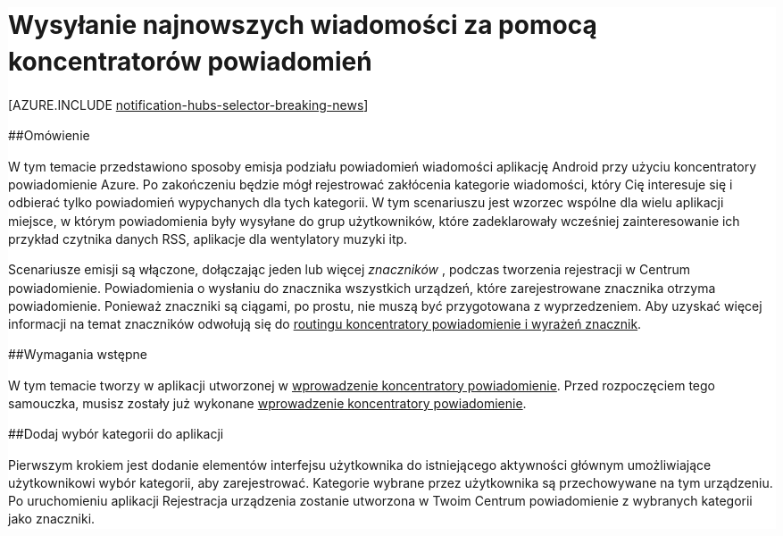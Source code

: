 <properties
    pageTitle="Przerywanie wiadomości samouczka — koncentratory powiadomień systemu Android"
    description="Dowiedz się, jak używać koncentratory powiadomienie Bus usługi Azure do wysyłania powiadomień wiadomości podziału na urządzeniach z systemem Android."
    services="notification-hubs"
    documentationCenter="android"
    authors="ysxu"
    manager="erikre"
    editor=""/>

<tags
    ms.service="notification-hubs"
    ms.workload="mobile"
    ms.tgt_pltfrm="mobile-android"
    ms.devlang="java"
    ms.topic="article"
    ms.date="06/29/2016" 
    ms.author="yuaxu"/>


# <a name="use-notification-hubs-to-send-breaking-news"></a>Wysyłanie najnowszych wiadomości za pomocą koncentratorów powiadomień

[AZURE.INCLUDE [notification-hubs-selector-breaking-news](../../includes/notification-hubs-selector-breaking-news.md)]

##<a name="overview"></a>Omówienie

W tym temacie przedstawiono sposoby emisja podziału powiadomień wiadomości aplikację Android przy użyciu koncentratory powiadomienie Azure. Po zakończeniu będzie mógł rejestrować zakłócenia kategorie wiadomości, który Cię interesuje się i odbierać tylko powiadomień wypychanych dla tych kategorii. W tym scenariuszu jest wzorzec wspólne dla wielu aplikacji miejsce, w którym powiadomienia były wysyłane do grup użytkowników, które zadeklarowały wcześniej zainteresowanie ich przykład czytnika danych RSS, aplikacje dla wentylatory muzyki itp.

Scenariusze emisji są włączone, dołączając jeden lub więcej _znaczników_ , podczas tworzenia rejestracji w Centrum powiadomienie. Powiadomienia o wysłaniu do znacznika wszystkich urządzeń, które zarejestrowane znacznika otrzyma powiadomienie. Ponieważ znaczniki są ciągami, po prostu, nie muszą być przygotowana z wyprzedzeniem. Aby uzyskać więcej informacji na temat znaczników odwołują się do [routingu koncentratory powiadomienie i wyrażeń znacznik](notification-hubs-tags-segment-push-message.md).


##<a name="prerequisites"></a>Wymagania wstępne

W tym temacie tworzy w aplikacji utworzonej w [wprowadzenie koncentratory powiadomienie][get-started]. Przed rozpoczęciem tego samouczka, musisz zostały już wykonane [wprowadzenie koncentratory powiadomienie][get-started].

##<a name="add-category-selection-to-the-app"></a>Dodaj wybór kategorii do aplikacji

Pierwszym krokiem jest dodanie elementów interfejsu użytkownika do istniejącego aktywności głównym umożliwiające użytkownikowi wybór kategorii, aby zarejestrować. Kategorie wybrane przez użytkownika są przechowywane na tym urządzeniu. Po uruchomieniu aplikacji Rejestracja urządzenia zostanie utworzona w Twoim Centrum powiadomienie z wybranych kategorii jako znaczniki.


[A1]: ./media/notification-hubs-aspnet-backend-android-breaking-news/android-breaking-news1.PNG
[get-started]: notification-hubs-android-push-notification-google-gcm-get-started.md
[Emisja zlokalizowanym najnowszych wiadomości za pomocą koncentratorów powiadomień]: /manage/services/notification-hubs/breaking-news-localized-dotnet/
[Notify users with Notification Hubs]: /manage/services/notification-hubs/notify-users
[Mobile Service]: /develop/mobile/tutorials/get-started/
[Notification Hubs Guidance]: http://msdn.microsoft.com/library/jj927170.aspx
[Notification Hubs How-To for Windows Store]: http://msdn.microsoft.com/library/jj927172.aspx
[Submit an app page]: http://go.microsoft.com/fwlink/p/?LinkID=266582
[My Applications]: http://go.microsoft.com/fwlink/p/?LinkId=262039
[Live SDK for Windows]: http://go.microsoft.com/fwlink/p/?LinkId=262253
[Portal Azure klasyczny]: https://manage.windowsazure.com
[wns object]: http://go.microsoft.com/fwlink/p/?LinkId=260591